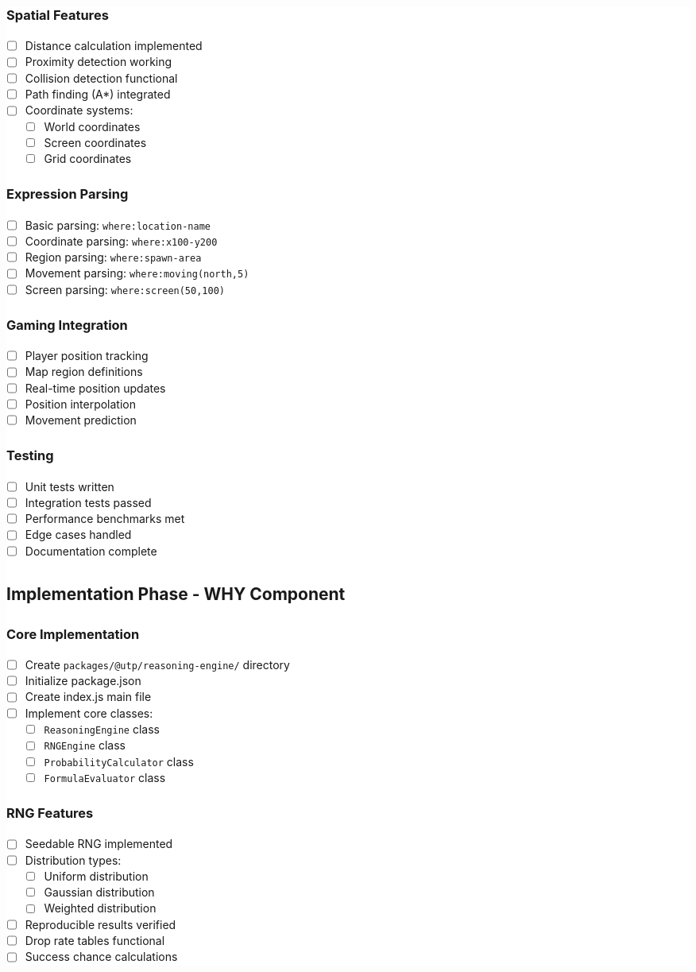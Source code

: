 ### Spatial Features
- [ ] Distance calculation implemented
- [ ] Proximity detection working
- [ ] Collision detection functional
- [ ] Path finding (A*) integrated
- [ ] Coordinate systems:
  - [ ] World coordinates
  - [ ] Screen coordinates
  - [ ] Grid coordinates

### Expression Parsing
- [ ] Basic parsing: `where:location-name`
- [ ] Coordinate parsing: `where:x100-y200`
- [ ] Region parsing: `where:spawn-area`
- [ ] Movement parsing: `where:moving(north,5)`
- [ ] Screen parsing: `where:screen(50,100)`

### Gaming Integration
- [ ] Player position tracking
- [ ] Map region definitions
- [ ] Real-time position updates
- [ ] Position interpolation
- [ ] Movement prediction

### Testing
- [ ] Unit tests written
- [ ] Integration tests passed
- [ ] Performance benchmarks met
- [ ] Edge cases handled
- [ ] Documentation complete

## Implementation Phase - WHY Component

### Core Implementation
- [ ] Create `packages/@utp/reasoning-engine/` directory
- [ ] Initialize package.json
- [ ] Create index.js main file
- [ ] Implement core classes:
  - [ ] `ReasoningEngine` class
  - [ ] `RNGEngine` class
  - [ ] `ProbabilityCalculator` class
  - [ ] `FormulaEvaluator` class

### RNG Features
- [ ] Seedable RNG implemented
- [ ] Distribution types:
  - [ ] Uniform distribution
  - [ ] Gaussian distribution
  - [ ] Weighted distribution
- [ ] Reproducible results verified
- [ ] Drop rate tables functional
- [ ] Success chance calculations
